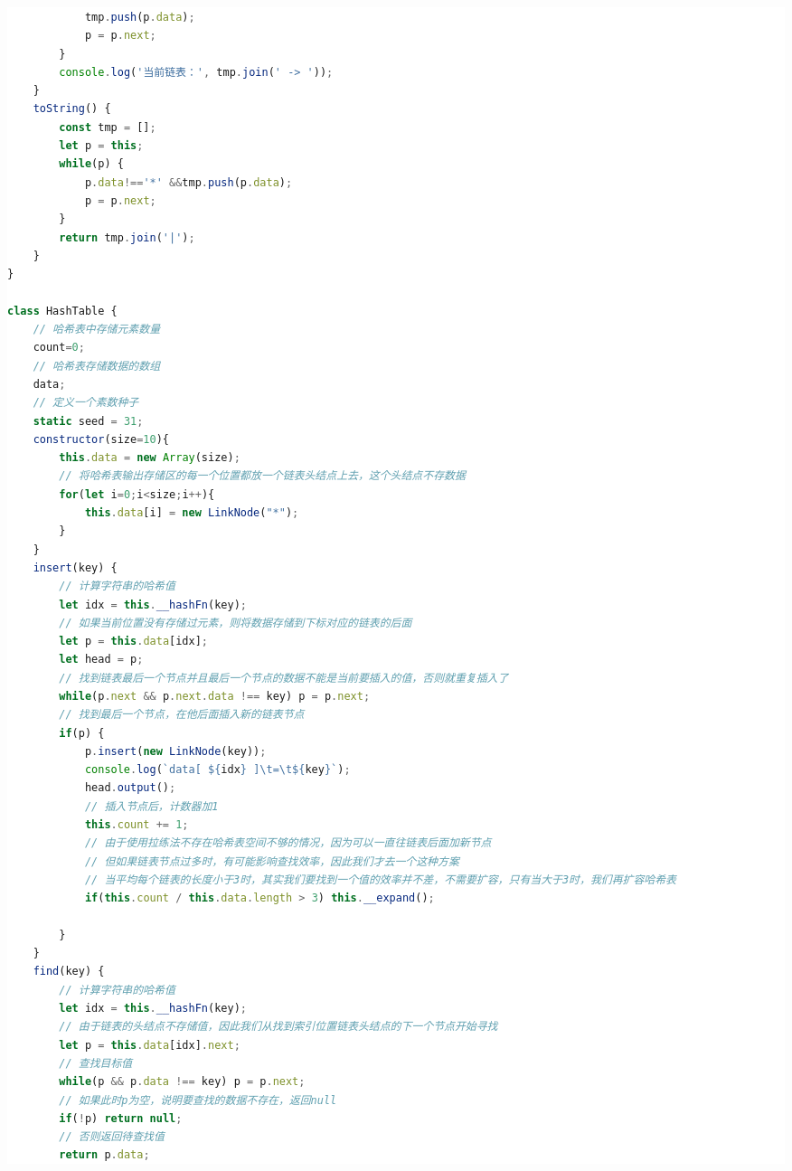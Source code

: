 ```javascript
            tmp.push(p.data);
            p = p.next;
        }
        console.log('当前链表：', tmp.join(' -> '));
    }
    toString() {
        const tmp = [];
        let p = this;
        while(p) {
            p.data!=='*' &&tmp.push(p.data);
            p = p.next;
        }
        return tmp.join('|');
    }
}

class HashTable {
    // 哈希表中存储元素数量
    count=0;
    // 哈希表存储数据的数组
    data;
    // 定义一个素数种子
    static seed = 31;
    constructor(size=10){
        this.data = new Array(size);
        // 将哈希表输出存储区的每一个位置都放一个链表头结点上去，这个头结点不存数据
        for(let i=0;i<size;i++){
            this.data[i] = new LinkNode("*");
        }
    }
    insert(key) {
        // 计算字符串的哈希值
        let idx = this.__hashFn(key);
        // 如果当前位置没有存储过元素，则将数据存储到下标对应的链表的后面
        let p = this.data[idx];
        let head = p;
        // 找到链表最后一个节点并且最后一个节点的数据不能是当前要插入的值，否则就重复插入了
        while(p.next && p.next.data !== key) p = p.next;
        // 找到最后一个节点，在他后面插入新的链表节点
        if(p) {
            p.insert(new LinkNode(key));
            console.log(`data[ ${idx} ]\t=\t${key}`);
            head.output();
            // 插入节点后，计数器加1
            this.count += 1;
            // 由于使用拉练法不存在哈希表空间不够的情况，因为可以一直往链表后面加新节点
            // 但如果链表节点过多时，有可能影响查找效率，因此我们才去一个这种方案
            // 当平均每个链表的长度小于3时，其实我们要找到一个值的效率并不差，不需要扩容，只有当大于3时，我们再扩容哈希表
            if(this.count / this.data.length > 3) this.__expand();
            
        }
    }
    find(key) {
        // 计算字符串的哈希值
        let idx = this.__hashFn(key);
        // 由于链表的头结点不存储值，因此我们从找到索引位置链表头结点的下一个节点开始寻找
        let p = this.data[idx].next;
        // 查找目标值
        while(p && p.data !== key) p = p.next;
        // 如果此时p为空，说明要查找的数据不存在，返回null
        if(!p) return null;
        // 否则返回待查找值
        return p.data;
```